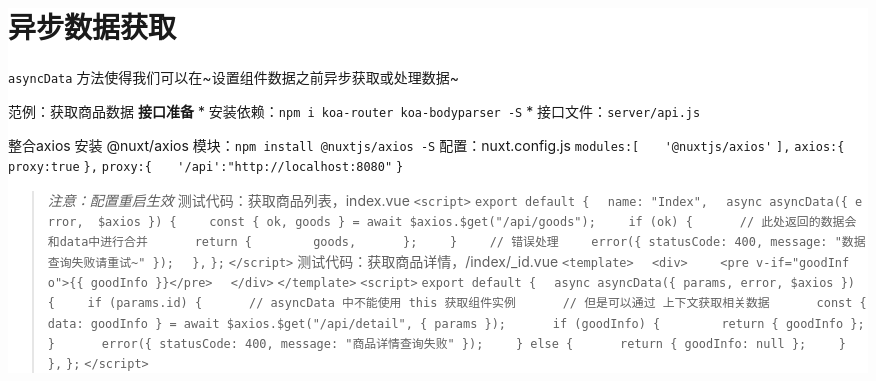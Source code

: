 
# 异步数据获取
`asyncData` 方法使得我们可以在~设置组件数据之前异步获取或处理数据~

范例：获取商品数据
**接口准备**
	* 安装依赖：`npm i koa-router koa-bodyparser -S`
	* 接口文件：`server/api.js`

整合axios
安装 @nuxt/axios 模块：`npm install @nuxtjs/axios -S`
配置：nuxt.config.js
`modules:[`
`	'@nuxtjs/axios'`
`],`
`axios:{`
`	proxy:true`
`},`
`proxy:{`
`	'/api':"http://localhost:8080"`
`}`
> *注意：配置重启生效*
测试代码：获取商品列表，index.vue
`<script>`
`export default {`
`  name: "Index",`
`  async asyncData({ error,  $axios }) {`
`    const { ok, goods } = await $axios.$get("/api/goods");`
`    if (ok) {`
`      // 此处返回的数据会和data中进行合并`
`      return {`
`        goods,`
`      };`
`    }`
`    // 错误处理`
`    error({ statusCode: 400, message: "数据查询失败请重试~" });`
`  },`
`};`
`</script>`
测试代码：获取商品详情，/index/_id.vue
`<template>`
`  <div>`
`    <pre v-if="goodInfo">{{ goodInfo }}</pre>`
`  </div>`
`</template>`
`<script>`
`export default {`
`  async asyncData({ params, error, $axios }) {`
`    if (params.id) {`
`      // asyncData 中不能使用 this 获取组件实例`
`      // 但是可以通过 上下文获取相关数据`
`      const { data: goodInfo } = await $axios.$get("/api/detail", { params });`
`      if (goodInfo) {`
`        return { goodInfo };`
`      }`
`      error({ statusCode: 400, message: "商品详情查询失败" });`
`    } else {`
`      return { goodInfo: null };`
`    }`
`  },`
`};`
`</script>`
